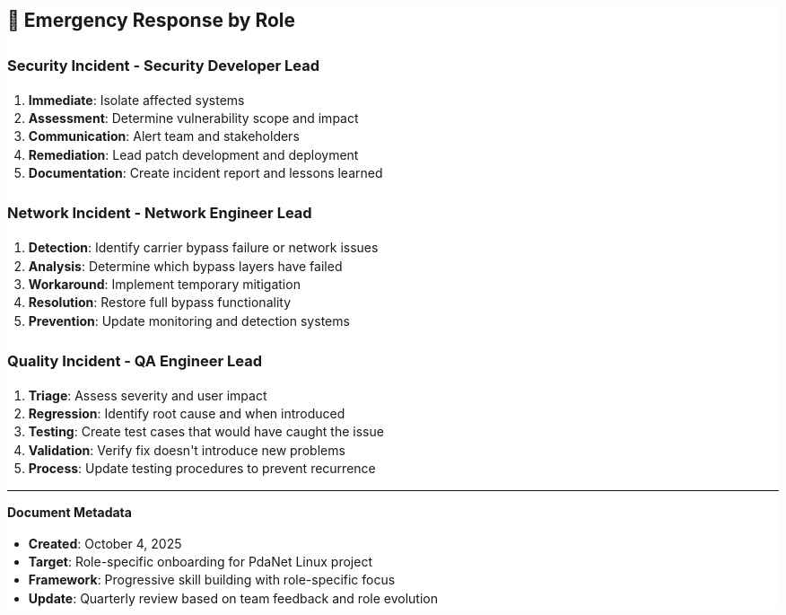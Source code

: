 
## 🚨 Emergency Response by Role

### Security Incident - Security Developer Lead
1. **Immediate**: Isolate affected systems
2. **Assessment**: Determine vulnerability scope and impact
3. **Communication**: Alert team and stakeholders
4. **Remediation**: Lead patch development and deployment
5. **Documentation**: Create incident report and lessons learned

### Network Incident - Network Engineer Lead
1. **Detection**: Identify carrier bypass failure or network issues
2. **Analysis**: Determine which bypass layers have failed
3. **Workaround**: Implement temporary mitigation
4. **Resolution**: Restore full bypass functionality
5. **Prevention**: Update monitoring and detection systems

### Quality Incident - QA Engineer Lead
1. **Triage**: Assess severity and user impact
2. **Regression**: Identify root cause and when introduced
3. **Testing**: Create test cases that would have caught the issue
4. **Validation**: Verify fix doesn't introduce new problems
5. **Process**: Update testing procedures to prevent recurrence

---

**Document Metadata**
- **Created**: October 4, 2025
- **Target**: Role-specific onboarding for PdaNet Linux project
- **Framework**: Progressive skill building with role-specific focus
- **Update**: Quarterly review based on team feedback and role evolution